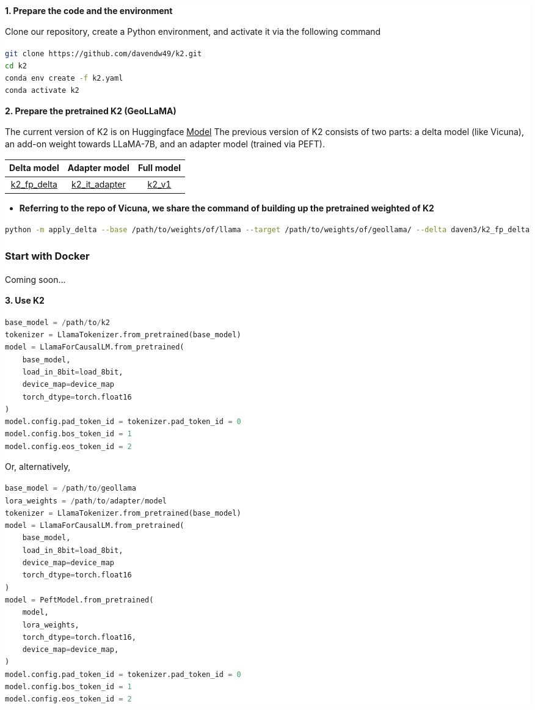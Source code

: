 **1. Prepare the code and the environment**

Clone our repository, create a Python environment, and activate it via the following command
```bash
git clone https://github.com/davendw49/k2.git
cd k2
conda env create -f k2.yaml
conda activate k2
```

**2. Prepare the pretrained K2 (GeoLLaMA)**

The current version of K2 is on Huggingface [Model](https://huggingface.co/daven3/k2-v1)
The previous version of K2 consists of two parts: a delta model (like Vicuna), an add-on weight towards LLaMA-7B, and an adapter model (trained via PEFT).

|Delta model|Adapter model|Full model|
|:-:|:-:|:-:|
 [k2_fp_delta](https://huggingface.co/daven3/k2_fp_delta)|[k2_it_adapter](https://huggingface.co/daven3/k2_it_adapter)|[k2_v1](https://huggingface.co/daven3/k2-v1)|

- **Referring to the repo of Vicuna, we share the command of building up the pretrained weighted of K2**
```bash
python -m apply_delta --base /path/to/weights/of/llama --target /path/to/weights/of/geollama/ --delta daven3/k2_fp_delta
```

### Start with Docker
Coming soon...

**3. Use K2**
```python
base_model = /path/to/k2
tokenizer = LlamaTokenizer.from_pretrained(base_model)
model = LlamaForCausalLM.from_pretrained(
    base_model,
    load_in_8bit=load_8bit,
    device_map=device_map
    torch_dtype=torch.float16
)
model.config.pad_token_id = tokenizer.pad_token_id = 0
model.config.bos_token_id = 1
model.config.eos_token_id = 2
```

Or, alternatively,

```python
base_model = /path/to/geollama
lora_weights = /path/to/adapter/model
tokenizer = LlamaTokenizer.from_pretrained(base_model)
model = LlamaForCausalLM.from_pretrained(
    base_model,
    load_in_8bit=load_8bit,
    device_map=device_map
    torch_dtype=torch.float16
)
model = PeftModel.from_pretrained(
    model,
    lora_weights,
    torch_dtype=torch.float16,
    device_map=device_map,
)
model.config.pad_token_id = tokenizer.pad_token_id = 0
model.config.bos_token_id = 1
model.config.eos_token_id = 2
```